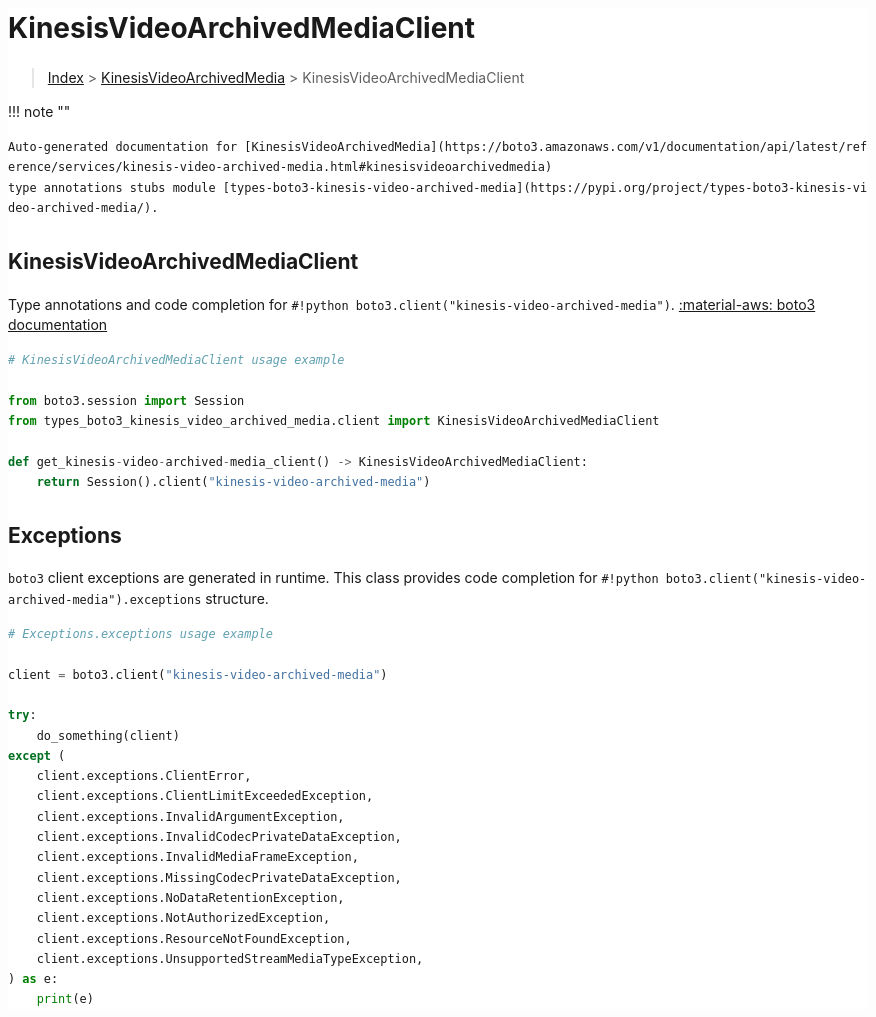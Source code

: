 # KinesisVideoArchivedMediaClient

> [Index](../README.md) > [KinesisVideoArchivedMedia](./README.md) > KinesisVideoArchivedMediaClient

!!! note ""

    Auto-generated documentation for [KinesisVideoArchivedMedia](https://boto3.amazonaws.com/v1/documentation/api/latest/reference/services/kinesis-video-archived-media.html#kinesisvideoarchivedmedia)
    type annotations stubs module [types-boto3-kinesis-video-archived-media](https://pypi.org/project/types-boto3-kinesis-video-archived-media/).

## KinesisVideoArchivedMediaClient

Type annotations and code completion for `#!python boto3.client("kinesis-video-archived-media")`.
[:material-aws: boto3 documentation](https://boto3.amazonaws.com/v1/documentation/api/latest/reference/services/kinesis-video-archived-media.html#KinesisVideoArchivedMedia.Client)

```python
# KinesisVideoArchivedMediaClient usage example

from boto3.session import Session
from types_boto3_kinesis_video_archived_media.client import KinesisVideoArchivedMediaClient

def get_kinesis-video-archived-media_client() -> KinesisVideoArchivedMediaClient:
    return Session().client("kinesis-video-archived-media")
```

## Exceptions


`boto3` client exceptions are generated in runtime.
This class provides code completion for `#!python boto3.client("kinesis-video-archived-media").exceptions` structure.

```python
# Exceptions.exceptions usage example

client = boto3.client("kinesis-video-archived-media")

try:
    do_something(client)
except (
    client.exceptions.ClientError,
    client.exceptions.ClientLimitExceededException,
    client.exceptions.InvalidArgumentException,
    client.exceptions.InvalidCodecPrivateDataException,
    client.exceptions.InvalidMediaFrameException,
    client.exceptions.MissingCodecPrivateDataException,
    client.exceptions.NoDataRetentionException,
    client.exceptions.NotAuthorizedException,
    client.exceptions.ResourceNotFoundException,
    client.exceptions.UnsupportedStreamMediaTypeException,
) as e:
    print(e)
```
